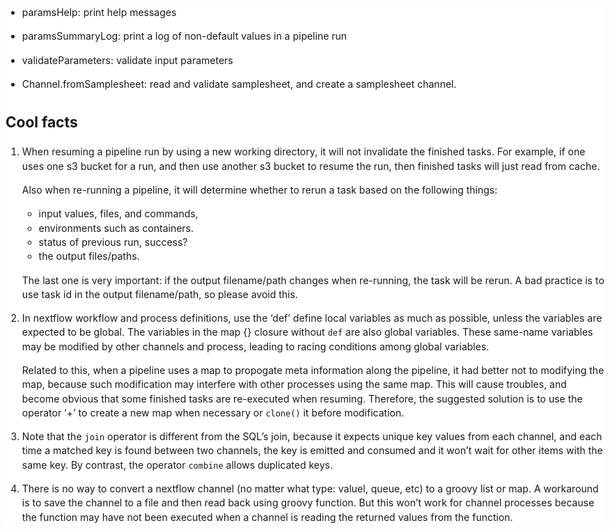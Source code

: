 -   paramsHelp: print help messages

-   paramsSummaryLog: print a log of non-default values in a pipeline
    run

-   validateParameters: validate input parameters

-   Channel.fromSamplesheet: read and validate samplesheet, and create a
    samplesheet channel.

## Cool facts

1.  When resuming a pipeline run by using a new working directory, it
    will not invalidate the finished tasks. For example, if one uses one
    s3 bucket for a run, and then use another s3 bucket to resume the
    run, then finished tasks will just read from cache.

    Also when re-running a pipeline, it will determine whether to rerun
    a task based on the following things:

    -   input values, files, and commands,
    -   environments such as containers.
    -   status of previous run, success?
    -   the output files/paths.

    The last one is very important: if the output filename/path changes
    when re-running, the task will be rerun. A bad practice is to use
    task id in the output filename/path, so please avoid this.

2.  In nextflow workflow and process definitions, use the ‘def’ define
    local variables as much as possible, unless the variables are
    expected to be global. The variables in the map {} closure without
    `def` are also global variables. These same-name variables may be
    modified by other channels and process, leading to racing conditions
    among global variables.

    Related to this, when a pipeline uses a map to propogate meta
    information along the pipeline, it had better not to modifying the
    map, because such modification may interfere with other processes
    using the same map. This will cause troubles, and become obvious
    that some finished tasks are re-executed when resuming. Therefore,
    the suggested solution is to use the operator ‘+’ to create a new
    map when necessary or `clone()` it before modification.

3.  Note that the `join` operator is different from the SQL’s join,
    because it expects unique key values from each channel, and each
    time a matched key is found between two channels, the key is emitted
    and consumed and it won’t wait for other items with the same key. By
    contrast, the operator `combine` allows duplicated keys.

4.  There is no way to convert a nextflow channel (no matter what type:
    valuel, queue, etc) to a groovy list or map. A workaround is to save
    the channel to a file and then read back using groovy function. But
    this won’t work for channel processes because the function may have
    not been executed when a channel is reading the returned values from
    the function.
